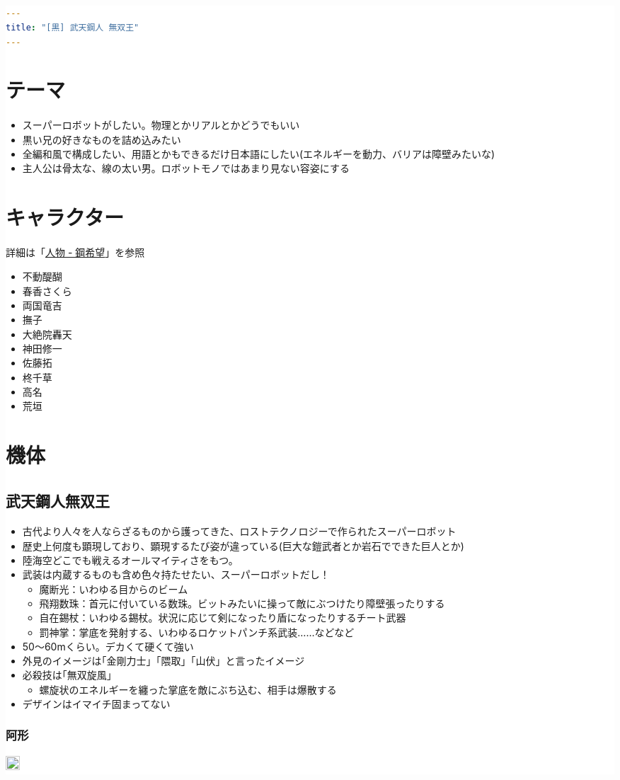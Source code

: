 ```yaml
---
title: "[黒] 武天鋼人 無双王"
---
```


テーマ
======================================================================================
* スーパーロボットがしたい。物理とかリアルとかどうでもいい
* 黒い兄の好きなものを詰め込みたい
* 全編和風で構成したい、用語とかもできるだけ日本語にしたい(エネルギーを動力、バリアは障壁みたいな)
* 主人公は骨太な、線の太い男。ロボットモノではあまり見ない容姿にする


キャラクター
======================================================================================

詳細は「[人物 - 鋼希望](/user1-1.charactor01.md)」を参照

* 不動醍醐
* 春香さくら
* 両国竜吉
* 撫子
* 大絶院轟天
* 神田修一
* 佐藤拓
* 柊千草
* 高名
* 荒垣


機体
======================================================================================

<span title="むてんこうじん">武天鋼人</span><span title="むそうおう">無双王</span>
-------------------------------------------


* 古代より人々を人ならざるものから護ってきた、ロストテクノロジーで作られたスーパーロボット
* 歴史上何度も顕現しており、顕現するたび姿が違っている(巨大な鎧武者とか岩石でできた巨人とか)
* 陸海空どこでも戦えるオールマイティさをもつ。
* 武装は内蔵するものも含め色々持たせたい、スーパーロボットだし！
	* 魔断光：いわゆる目からのビーム
	* 飛翔数珠：首元に付いている数珠。ビットみたいに操って敵にぶつけたり障壁張ったりする
	* 自在錫杖：いわゆる錫杖。状況に応じて剣になったり盾になったりするチート武器
	* 罰神掌：掌底を発射する、いわゆるロケットパンチ系武装……などなど
* 50～60mくらい。デカくて硬くて強い
* 外見のイメージは｢金剛力士」｢隈取」｢山伏」と言ったイメージ
* 必殺技は｢<span title="むそうせんぷう">無双旋風</span>」
	* 螺旋状のエネルギーを纏った掌底を敵にぶち込む、相手は爆散する
* デザインはイマイチ固まってない

### 阿形

<a href="https://get.google.com/albumarchive/115069798956937902080/album/AF1QipOxUrgus81yIIXCENr1bqLif5WokFAZkzf5Hw-8/AF1QipOwar6F5GSuIAt8FBICQC_WiAOJdLVIP4WRKOel"><img style="padding: 1px; border: 1px solid rgb(204, 204, 204); border-image: none;" src="https://lh3.googleusercontent.com/t3pTbco1aGT-apE5INNYzzZCJldvAhRI3XJkMwhZ4hTqMxMTr0-JAfUkypgfApfYVTSQP74FmmFgM587wg=s288"></a>
